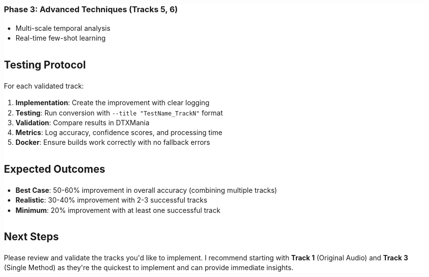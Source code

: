 ### Phase 3: Advanced Techniques (Tracks 5, 6)
- Multi-scale temporal analysis
- Real-time few-shot learning

## Testing Protocol

For each validated track:
1. **Implementation**: Create the improvement with clear logging
2. **Testing**: Run conversion with `--title "TestName_TrackN"` format
3. **Validation**: Compare results in DTXMania
4. **Metrics**: Log accuracy, confidence scores, and processing time
5. **Docker**: Ensure builds work correctly with no fallback errors

## Expected Outcomes

- **Best Case**: 50-60% improvement in overall accuracy (combining multiple tracks)
- **Realistic**: 30-40% improvement with 2-3 successful tracks
- **Minimum**: 20% improvement with at least one successful track

## Next Steps

Please review and validate the tracks you'd like to implement. I recommend starting with **Track 1** (Original Audio) and **Track 3** (Single Method) as they're the quickest to implement and can provide immediate insights.